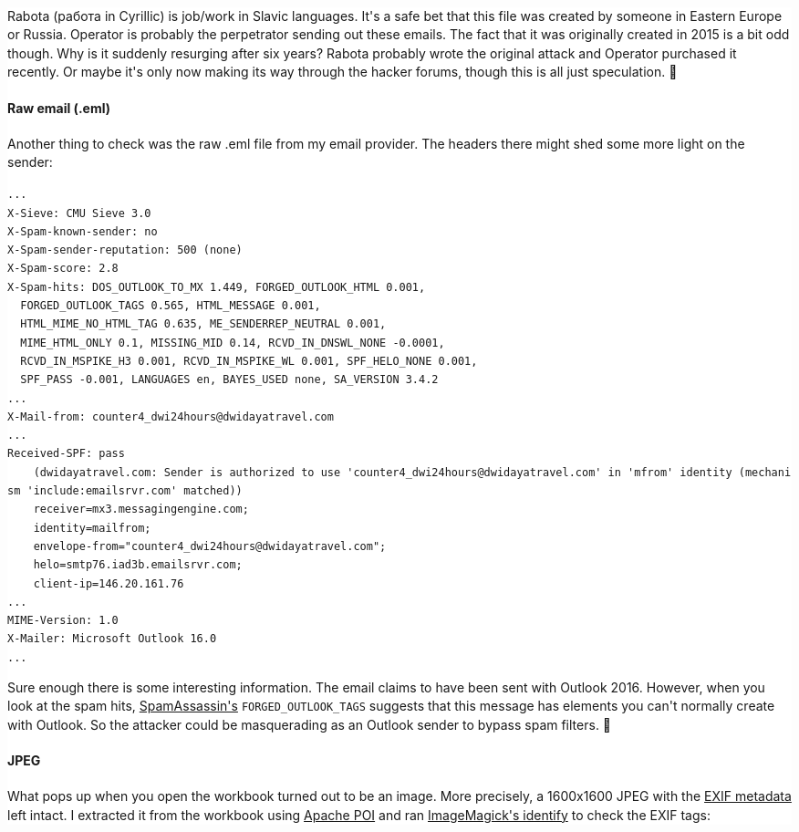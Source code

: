Rabota (работа in Cyrillic) is job/work in Slavic languages.
It's a safe bet that this file was created by someone in Eastern Europe or Russia.
Operator is probably the perpetrator sending out these emails.
The fact that it was originally created in 2015 is a bit odd though.
Why is it suddenly resurging after six years?
Rabota probably wrote the original attack and Operator purchased it recently. Or maybe it's only now making its way through the hacker forums, though this is all just speculation. :shrug:

#### Raw email (.eml)

Another thing to check was the raw .eml file from my email provider. The headers there might shed some more light on the sender:

```
...
X-Sieve: CMU Sieve 3.0
X-Spam-known-sender: no
X-Spam-sender-reputation: 500 (none)
X-Spam-score: 2.8
X-Spam-hits: DOS_OUTLOOK_TO_MX 1.449, FORGED_OUTLOOK_HTML 0.001,
  FORGED_OUTLOOK_TAGS 0.565, HTML_MESSAGE 0.001,
  HTML_MIME_NO_HTML_TAG 0.635, ME_SENDERREP_NEUTRAL 0.001,
  MIME_HTML_ONLY 0.1, MISSING_MID 0.14, RCVD_IN_DNSWL_NONE -0.0001,
  RCVD_IN_MSPIKE_H3 0.001, RCVD_IN_MSPIKE_WL 0.001, SPF_HELO_NONE 0.001,
  SPF_PASS -0.001, LANGUAGES en, BAYES_USED none, SA_VERSION 3.4.2
...
X-Mail-from: counter4_dwi24hours@dwidayatravel.com
...
Received-SPF: pass
    (dwidayatravel.com: Sender is authorized to use 'counter4_dwi24hours@dwidayatravel.com' in 'mfrom' identity (mechanism 'include:emailsrvr.com' matched))
    receiver=mx3.messagingengine.com;
    identity=mailfrom;
    envelope-from="counter4_dwi24hours@dwidayatravel.com";
    helo=smtp76.iad3b.emailsrvr.com;
    client-ip=146.20.161.76
...
MIME-Version: 1.0
X-Mailer: Microsoft Outlook 16.0
...
```

Sure enough there is some interesting information. The email claims to have been sent with Outlook 2016.
However, when you look at the spam hits, [SpamAssassin's](https://spamassassin.apache.org/) `FORGED_OUTLOOK_TAGS` suggests that this message has elements you can't normally create with Outlook.
So the attacker could be masquerading as an Outlook sender to bypass spam filters. :monocle_face:

#### JPEG

What pops up when you open the workbook turned out to be an image.
More precisely, a 1600x1600 JPEG with the [EXIF metadata](https://en.wikipedia.org/wiki/Exif) left intact.
I extracted it from the workbook using [Apache POI](https://poi.apache.org/) and ran [ImageMagick's identify](https://imagemagick.org/script/identify.php) to check the EXIF tags:
